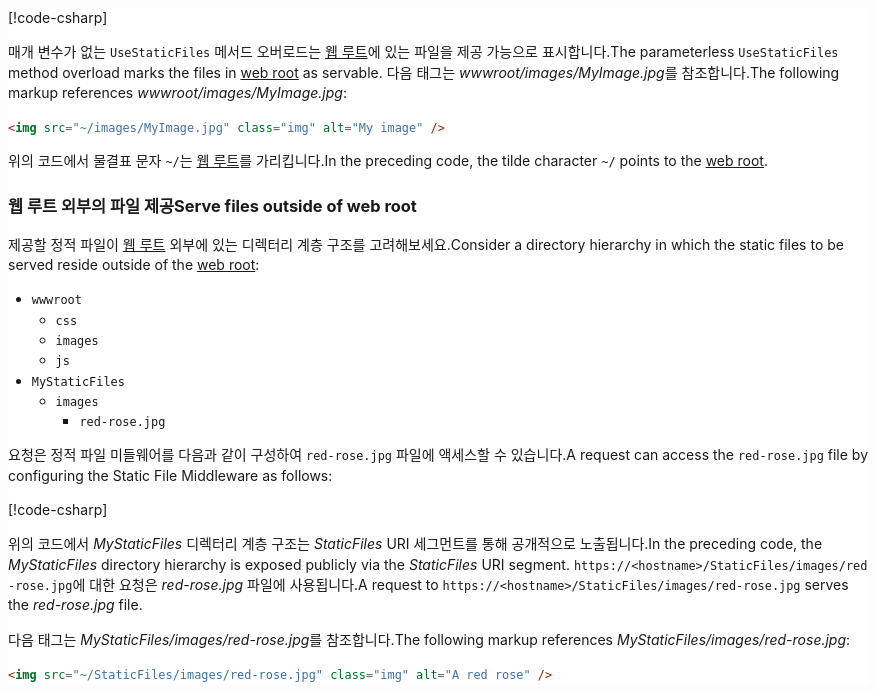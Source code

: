 [!code-csharp[](~/fundamentals/static-files/samples/3.x/StaticFilesSample/Startup.cs?name=snippet_Configure&highlight=15)]

<span data-ttu-id="95d1c-120">매개 변수가 없는 `UseStaticFiles` 메서드 오버로드는 [웹 루트](xref:fundamentals/index#web-root)에 있는 파일을 제공 가능으로 표시합니다.</span><span class="sxs-lookup"><span data-stu-id="95d1c-120">The parameterless `UseStaticFiles` method overload marks the files in [web root](xref:fundamentals/index#web-root) as servable.</span></span> <span data-ttu-id="95d1c-121">다음 태그는 *wwwroot/images/MyImage.jpg*를 참조합니다.</span><span class="sxs-lookup"><span data-stu-id="95d1c-121">The following markup references *wwwroot/images/MyImage.jpg*:</span></span>

```html
<img src="~/images/MyImage.jpg" class="img" alt="My image" />
```

<span data-ttu-id="95d1c-122">위의 코드에서 물결표 문자 `~/`는 [웹 루트](xref:fundamentals/index#web-root)를 가리킵니다.</span><span class="sxs-lookup"><span data-stu-id="95d1c-122">In the preceding code, the tilde character `~/` points to the [web root](xref:fundamentals/index#web-root).</span></span>

### <a name="serve-files-outside-of-web-root"></a><span data-ttu-id="95d1c-123">웹 루트 외부의 파일 제공</span><span class="sxs-lookup"><span data-stu-id="95d1c-123">Serve files outside of web root</span></span>

<span data-ttu-id="95d1c-124">제공할 정적 파일이 [웹 루트](xref:fundamentals/index#web-root) 외부에 있는 디렉터리 계층 구조를 고려해보세요.</span><span class="sxs-lookup"><span data-stu-id="95d1c-124">Consider a directory hierarchy in which the static files to be served reside outside of the [web root](xref:fundamentals/index#web-root):</span></span>

* `wwwroot`
  * `css`
  * `images`
  * `js`
* `MyStaticFiles`
  * `images`
    * `red-rose.jpg`

<span data-ttu-id="95d1c-125">요청은 정적 파일 미들웨어를 다음과 같이 구성하여 `red-rose.jpg` 파일에 액세스할 수 있습니다.</span><span class="sxs-lookup"><span data-stu-id="95d1c-125">A request can access the `red-rose.jpg` file by configuring the Static File Middleware as follows:</span></span>

[!code-csharp[](~/fundamentals/static-files/samples/3.x/StaticFilesSample/StartupRose.cs?name=snippet_Configure&highlight=15-22)]

<span data-ttu-id="95d1c-126">위의 코드에서 *MyStaticFiles* 디렉터리 계층 구조는 *StaticFiles* URI 세그먼트를 통해 공개적으로 노출됩니다.</span><span class="sxs-lookup"><span data-stu-id="95d1c-126">In the preceding code, the *MyStaticFiles* directory hierarchy is exposed publicly via the *StaticFiles* URI segment.</span></span> <span data-ttu-id="95d1c-127">`https://<hostname>/StaticFiles/images/red-rose.jpg`에 대한 요청은 *red-rose.jpg* 파일에 사용됩니다.</span><span class="sxs-lookup"><span data-stu-id="95d1c-127">A request to `https://<hostname>/StaticFiles/images/red-rose.jpg` serves the *red-rose.jpg* file.</span></span>

<span data-ttu-id="95d1c-128">다음 태그는 *MyStaticFiles/images/red-rose.jpg*를 참조합니다.</span><span class="sxs-lookup"><span data-stu-id="95d1c-128">The following markup references *MyStaticFiles/images/red-rose.jpg*:</span></span>

```html
<img src="~/StaticFiles/images/red-rose.jpg" class="img" alt="A red rose" />
```
